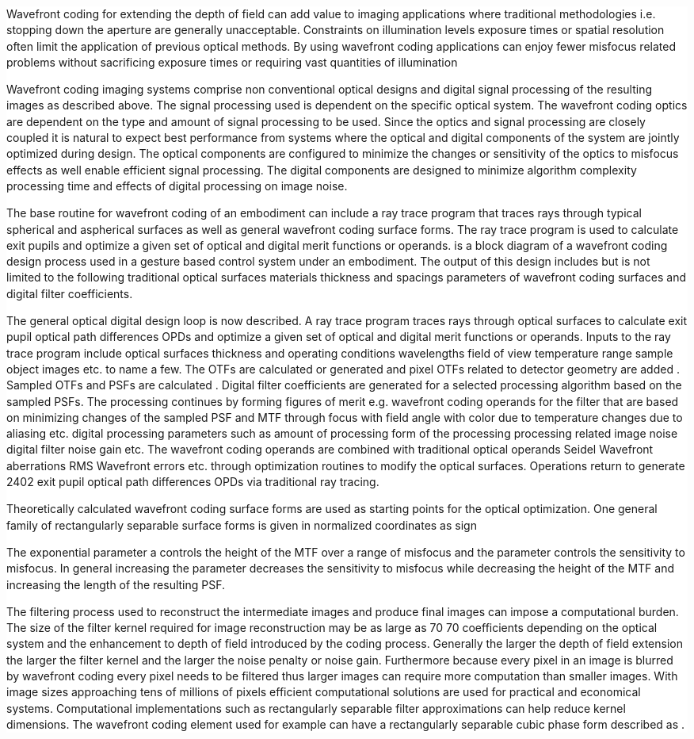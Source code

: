 Wavefront coding for extending the depth of field can add value to imaging applications where traditional methodologies i.e. stopping down the aperture are generally unacceptable. Constraints on illumination levels exposure times or spatial resolution often limit the application of previous optical methods. By using wavefront coding applications can enjoy fewer misfocus related problems without sacrificing exposure times or requiring vast quantities of illumination

Wavefront coding imaging systems comprise non conventional optical designs and digital signal processing of the resulting images as described above. The signal processing used is dependent on the specific optical system. The wavefront coding optics are dependent on the type and amount of signal processing to be used. Since the optics and signal processing are closely coupled it is natural to expect best performance from systems where the optical and digital components of the system are jointly optimized during design. The optical components are configured to minimize the changes or sensitivity of the optics to misfocus effects as well enable efficient signal processing. The digital components are designed to minimize algorithm complexity processing time and effects of digital processing on image noise.

The base routine for wavefront coding of an embodiment can include a ray trace program that traces rays through typical spherical and aspherical surfaces as well as general wavefront coding surface forms. The ray trace program is used to calculate exit pupils and optimize a given set of optical and digital merit functions or operands. is a block diagram of a wavefront coding design process used in a gesture based control system under an embodiment. The output of this design includes but is not limited to the following traditional optical surfaces materials thickness and spacings parameters of wavefront coding surfaces and digital filter coefficients.

The general optical digital design loop is now described. A ray trace program traces rays through optical surfaces to calculate exit pupil optical path differences OPDs and optimize a given set of optical and digital merit functions or operands. Inputs to the ray trace program include optical surfaces thickness and operating conditions wavelengths field of view temperature range sample object images etc. to name a few. The OTFs are calculated or generated and pixel OTFs related to detector geometry are added . Sampled OTFs and PSFs are calculated . Digital filter coefficients are generated for a selected processing algorithm based on the sampled PSFs. The processing continues by forming figures of merit e.g. wavefront coding operands for the filter that are based on minimizing changes of the sampled PSF and MTF through focus with field angle with color due to temperature changes due to aliasing etc. digital processing parameters such as amount of processing form of the processing processing related image noise digital filter noise gain etc. The wavefront coding operands are combined with traditional optical operands Seidel Wavefront aberrations RMS Wavefront errors etc. through optimization routines to modify the optical surfaces. Operations return to generate 2402 exit pupil optical path differences OPDs via traditional ray tracing.

Theoretically calculated wavefront coding surface forms are used as starting points for the optical optimization. One general family of rectangularly separable surface forms is given in normalized coordinates as sign 

The exponential parameter a controls the height of the MTF over a range of misfocus and the parameter controls the sensitivity to misfocus. In general increasing the parameter decreases the sensitivity to misfocus while decreasing the height of the MTF and increasing the length of the resulting PSF.

The filtering process used to reconstruct the intermediate images and produce final images can impose a computational burden. The size of the filter kernel required for image reconstruction may be as large as 70 70 coefficients depending on the optical system and the enhancement to depth of field introduced by the coding process. Generally the larger the depth of field extension the larger the filter kernel and the larger the noise penalty or noise gain. Furthermore because every pixel in an image is blurred by wavefront coding every pixel needs to be filtered thus larger images can require more computation than smaller images. With image sizes approaching tens of millions of pixels efficient computational solutions are used for practical and economical systems. Computational implementations such as rectangularly separable filter approximations can help reduce kernel dimensions. The wavefront coding element used for example can have a rectangularly separable cubic phase form described as .

